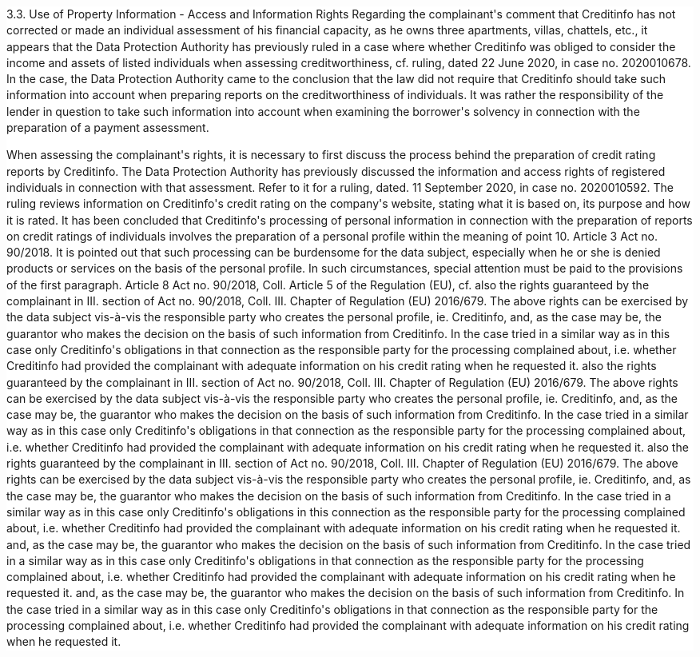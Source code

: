 3.3.
Use of Property Information - Access and Information Rights
Regarding the complainant's comment that Creditinfo has not corrected or made an individual assessment of his financial capacity, as he owns three apartments, villas, chattels, etc., it appears that the Data Protection Authority has previously ruled in a case where whether Creditinfo was obliged to consider the income and assets of listed individuals when assessing creditworthiness, cf. ruling, dated 22 June 2020, in case no. 2020010678. In the case, the Data Protection Authority came to the conclusion that the law did not require that Creditinfo should take such information into account when preparing reports on the creditworthiness of individuals. It was rather the responsibility of the lender in question to take such information into account when examining the borrower's solvency in connection with the preparation of a payment assessment.

When assessing the complainant's rights, it is necessary to first discuss the process behind the preparation of credit rating reports by Creditinfo. The Data Protection Authority has previously discussed the information and access rights of registered individuals in connection with that assessment. Refer to it for a ruling, dated. 11 September 2020, in case no. 2020010592. The ruling reviews information on Creditinfo's credit rating on the company's website, stating what it is based on, its purpose and how it is rated. It has been concluded that Creditinfo's processing of personal information in connection with the preparation of reports on credit ratings of individuals involves the preparation of a personal profile within the meaning of point 10. Article 3 Act no. 90/2018. It is pointed out that such processing can be burdensome for the data subject, especially when he or she is denied products or services on the basis of the personal profile. In such circumstances, special attention must be paid to the provisions of the first paragraph. Article 8 Act no. 90/2018, Coll. Article 5 of the Regulation (EU), cf. also the rights guaranteed by the complainant in III. section of Act no. 90/2018, Coll. III. Chapter of Regulation (EU) 2016/679. The above rights can be exercised by the data subject vis-à-vis the responsible party who creates the personal profile, ie. Creditinfo, and, as the case may be, the guarantor who makes the decision on the basis of such information from Creditinfo. In the case tried in a similar way as in this case only Creditinfo's obligations in that connection as the responsible party for the processing complained about, i.e. whether Creditinfo had provided the complainant with adequate information on his credit rating when he requested it. also the rights guaranteed by the complainant in III. section of Act no. 90/2018, Coll. III. Chapter of Regulation (EU) 2016/679. The above rights can be exercised by the data subject vis-à-vis the responsible party who creates the personal profile, ie. Creditinfo, and, as the case may be, the guarantor who makes the decision on the basis of such information from Creditinfo. In the case tried in a similar way as in this case only Creditinfo's obligations in that connection as the responsible party for the processing complained about, i.e. whether Creditinfo had provided the complainant with adequate information on his credit rating when he requested it. also the rights guaranteed by the complainant in III. section of Act no. 90/2018, Coll. III. Chapter of Regulation (EU) 2016/679. The above rights can be exercised by the data subject vis-à-vis the responsible party who creates the personal profile, ie. Creditinfo, and, as the case may be, the guarantor who makes the decision on the basis of such information from Creditinfo. In the case tried in a similar way as in this case only Creditinfo's obligations in this connection as the responsible party for the processing complained about, i.e. whether Creditinfo had provided the complainant with adequate information on his credit rating when he requested it. and, as the case may be, the guarantor who makes the decision on the basis of such information from Creditinfo. In the case tried in a similar way as in this case only Creditinfo's obligations in that connection as the responsible party for the processing complained about, i.e. whether Creditinfo had provided the complainant with adequate information on his credit rating when he requested it. and, as the case may be, the guarantor who makes the decision on the basis of such information from Creditinfo. In the case tried in a similar way as in this case only Creditinfo's obligations in that connection as the responsible party for the processing complained about, i.e. whether Creditinfo had provided the complainant with adequate information on his credit rating when he requested it.
